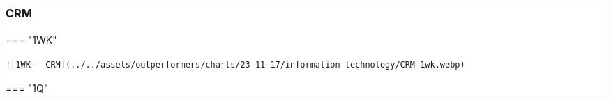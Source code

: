 
### CRM

=== "1WK"

    ![1WK - CRM](../../assets/outperformers/charts/23-11-17/information-technology/CRM-1wk.webp)

=== "1Q"
